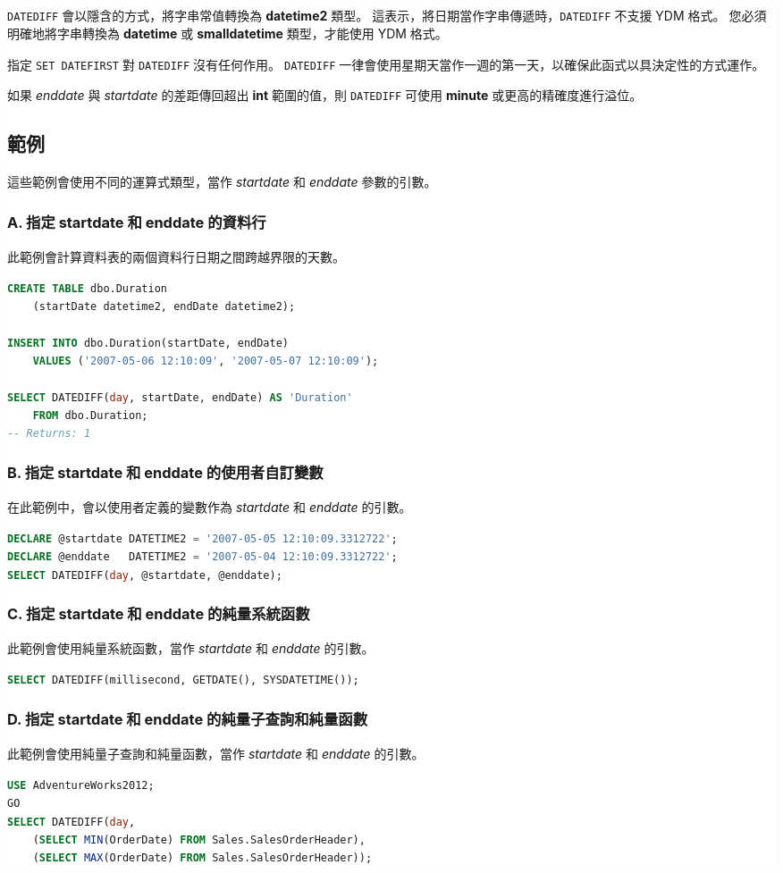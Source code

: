 `DATEDIFF` 會以隱含的方式，將字串常值轉換為 **datetime2** 類型。 這表示，將日期當作字串傳遞時，`DATEDIFF` 不支援 YDM 格式。 您必須明確地將字串轉換為 **datetime** 或 **smalldatetime** 類型，才能使用 YDM 格式。
  
指定 `SET DATEFIRST` 對 `DATEDIFF` 沒有任何作用。 `DATEDIFF` 一律會使用星期天當作一週的第一天，以確保此函式以具決定性的方式運作。

如果 *enddate* 與 *startdate* 的差距傳回超出 **int** 範圍的值，則 `DATEDIFF` 可使用 **minute** 或更高的精確度進行溢位。
  
## <a name="examples"></a>範例  
這些範例會使用不同的運算式類型，當作 *startdate* 和 *enddate* 參數的引數。
  
### <a name="a-specifying-columns-for-startdate-and-enddate"></a>A. 指定 startdate 和 enddate 的資料行  
此範例會計算資料表的兩個資料行日期之間跨越界限的天數。
  
```sql
CREATE TABLE dbo.Duration  
    (startDate datetime2, endDate datetime2);  
    
INSERT INTO dbo.Duration(startDate, endDate)  
    VALUES ('2007-05-06 12:10:09', '2007-05-07 12:10:09');  
    
SELECT DATEDIFF(day, startDate, endDate) AS 'Duration'  
    FROM dbo.Duration;  
-- Returns: 1  
```  
  
### <a name="b-specifying-user-defined-variables-for-startdate-and-enddate"></a>B. 指定 startdate 和 enddate 的使用者自訂變數  
在此範例中，會以使用者定義的變數作為 *startdate* 和 *enddate* 的引數。
  
```sql
DECLARE @startdate DATETIME2 = '2007-05-05 12:10:09.3312722';  
DECLARE @enddate   DATETIME2 = '2007-05-04 12:10:09.3312722';   
SELECT DATEDIFF(day, @startdate, @enddate);  
```  
  
### <a name="c-specifying-scalar-system-functions-for-startdate-and-enddate"></a>C. 指定 startdate 和 enddate 的純量系統函數  
此範例會使用純量系統函數，當作 *startdate* 和 *enddate* 的引數。
  
```sql
SELECT DATEDIFF(millisecond, GETDATE(), SYSDATETIME());  
```  
  
### <a name="d-specifying-scalar-subqueries-and-scalar-functions-for-startdate-and-enddate"></a>D. 指定 startdate 和 enddate 的純量子查詢和純量函數  
此範例會使用純量子查詢和純量函數，當作 *startdate* 和 *enddate* 的引數。
  
```sql
USE AdventureWorks2012;  
GO  
SELECT DATEDIFF(day,
    (SELECT MIN(OrderDate) FROM Sales.SalesOrderHeader),  
    (SELECT MAX(OrderDate) FROM Sales.SalesOrderHeader));  
```  
  